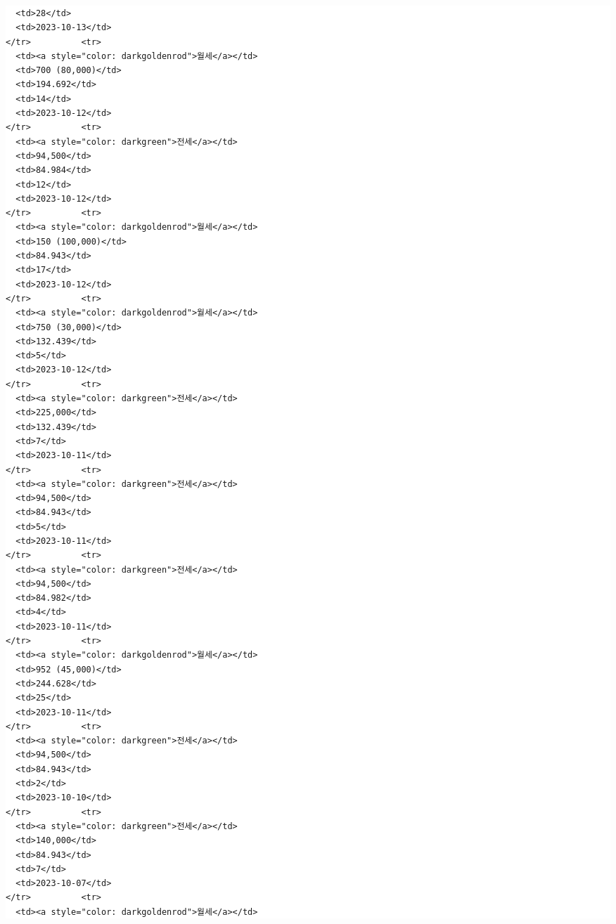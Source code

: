       <td>28</td>
      <td>2023-10-13</td>
    </tr>          <tr>
      <td><a style="color: darkgoldenrod">월세</a></td>
      <td>700 (80,000)</td>
      <td>194.692</td>
      <td>14</td>
      <td>2023-10-12</td>
    </tr>          <tr>
      <td><a style="color: darkgreen">전세</a></td>
      <td>94,500</td>
      <td>84.984</td>
      <td>12</td>
      <td>2023-10-12</td>
    </tr>          <tr>
      <td><a style="color: darkgoldenrod">월세</a></td>
      <td>150 (100,000)</td>
      <td>84.943</td>
      <td>17</td>
      <td>2023-10-12</td>
    </tr>          <tr>
      <td><a style="color: darkgoldenrod">월세</a></td>
      <td>750 (30,000)</td>
      <td>132.439</td>
      <td>5</td>
      <td>2023-10-12</td>
    </tr>          <tr>
      <td><a style="color: darkgreen">전세</a></td>
      <td>225,000</td>
      <td>132.439</td>
      <td>7</td>
      <td>2023-10-11</td>
    </tr>          <tr>
      <td><a style="color: darkgreen">전세</a></td>
      <td>94,500</td>
      <td>84.943</td>
      <td>5</td>
      <td>2023-10-11</td>
    </tr>          <tr>
      <td><a style="color: darkgreen">전세</a></td>
      <td>94,500</td>
      <td>84.982</td>
      <td>4</td>
      <td>2023-10-11</td>
    </tr>          <tr>
      <td><a style="color: darkgoldenrod">월세</a></td>
      <td>952 (45,000)</td>
      <td>244.628</td>
      <td>25</td>
      <td>2023-10-11</td>
    </tr>          <tr>
      <td><a style="color: darkgreen">전세</a></td>
      <td>94,500</td>
      <td>84.943</td>
      <td>2</td>
      <td>2023-10-10</td>
    </tr>          <tr>
      <td><a style="color: darkgreen">전세</a></td>
      <td>140,000</td>
      <td>84.943</td>
      <td>7</td>
      <td>2023-10-07</td>
    </tr>          <tr>
      <td><a style="color: darkgoldenrod">월세</a></td>
